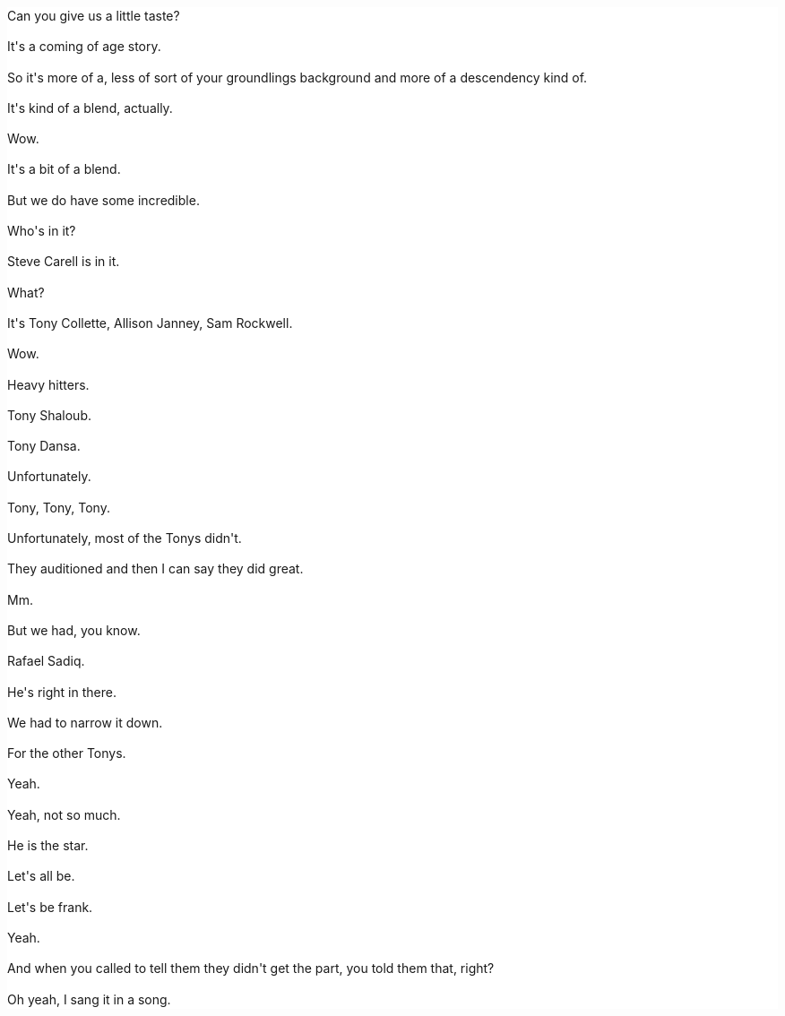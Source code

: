 Can you give us a little taste?

It's a coming of age story.

So it's more of a, less of sort of your groundlings background and more of a descendency kind of.

It's kind of a blend, actually.

Wow.

It's a bit of a blend.

But we do have some incredible.

Who's in it?

Steve Carell is in it.

What?

It's Tony Collette, Allison Janney, Sam Rockwell.

Wow.

Heavy hitters.

Tony Shaloub.

Tony Dansa.

Unfortunately.

Tony, Tony, Tony.

Unfortunately, most of the Tonys didn't.

They auditioned and then I can say they did great.

Mm.

But we had, you know.

Rafael Sadiq.

He's right in there.

We had to narrow it down.

For the other Tonys.

Yeah.

Yeah, not so much.

He is the star.

Let's all be.

Let's be frank.

Yeah.

And when you called to tell them they didn't get the part, you told them that, right?

Oh yeah, I sang it in a song.
